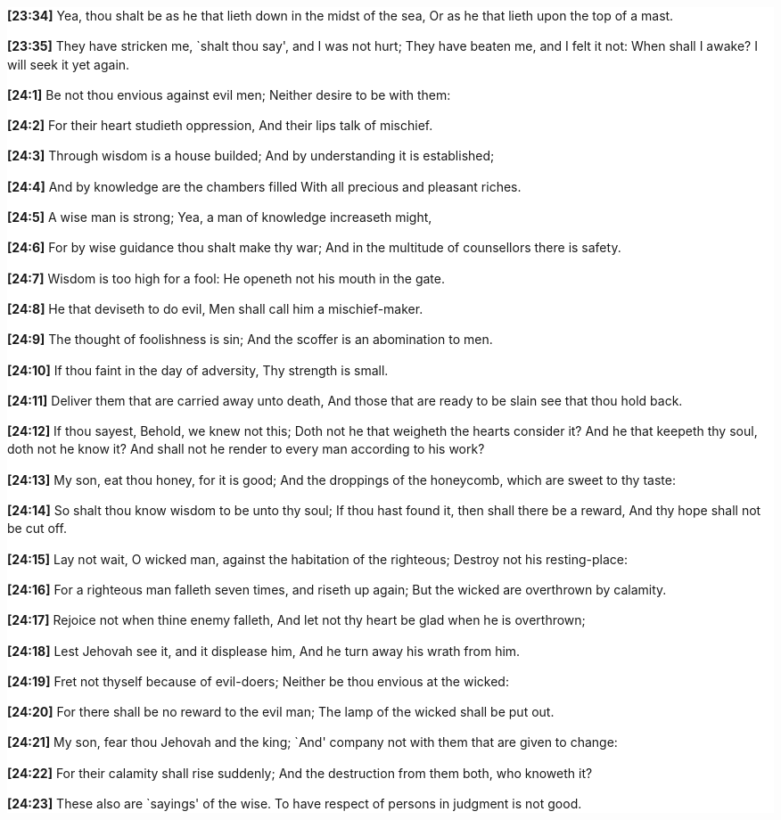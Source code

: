 **[23:34]** Yea, thou shalt be as he that lieth down in the midst of the sea, Or as he that lieth upon the top of a mast.

**[23:35]** They have stricken me, `shalt thou say', and I was not hurt; They have beaten me, and I felt it not: When shall I awake? I will seek it yet again.

**[24:1]** Be not thou envious against evil men; Neither desire to be with them:

**[24:2]** For their heart studieth oppression, And their lips talk of mischief.

**[24:3]** Through wisdom is a house builded; And by understanding it is established;

**[24:4]** And by knowledge are the chambers filled With all precious and pleasant riches.

**[24:5]** A wise man is strong; Yea, a man of knowledge increaseth might,

**[24:6]** For by wise guidance thou shalt make thy war; And in the multitude of counsellors there is safety.

**[24:7]** Wisdom is too high for a fool: He openeth not his mouth in the gate.

**[24:8]** He that deviseth to do evil, Men shall call him a mischief-maker.

**[24:9]** The thought of foolishness is sin; And the scoffer is an abomination to men.

**[24:10]** If thou faint in the day of adversity, Thy strength is small.

**[24:11]** Deliver them that are carried away unto death, And those that are ready to be slain see that thou hold back.

**[24:12]** If thou sayest, Behold, we knew not this; Doth not he that weigheth the hearts consider it? And he that keepeth thy soul, doth not he know it? And shall not he render to every man according to his work?

**[24:13]** My son, eat thou honey, for it is good; And the droppings of the honeycomb, which are sweet to thy taste:

**[24:14]** So shalt thou know wisdom to be unto thy soul; If thou hast found it, then shall there be a reward, And thy hope shall not be cut off.

**[24:15]** Lay not wait, O wicked man, against the habitation of the righteous; Destroy not his resting-place:

**[24:16]** For a righteous man falleth seven times, and riseth up again; But the wicked are overthrown by calamity.

**[24:17]** Rejoice not when thine enemy falleth, And let not thy heart be glad when he is overthrown;

**[24:18]** Lest Jehovah see it, and it displease him, And he turn away his wrath from him.

**[24:19]** Fret not thyself because of evil-doers; Neither be thou envious at the wicked:

**[24:20]** For there shall be no reward to the evil man; The lamp of the wicked shall be put out.

**[24:21]** My son, fear thou Jehovah and the king; `And' company not with them that are given to change:

**[24:22]** For their calamity shall rise suddenly; And the destruction from them both, who knoweth it?

**[24:23]** These also are `sayings' of the wise. To have respect of persons in judgment is not good.
